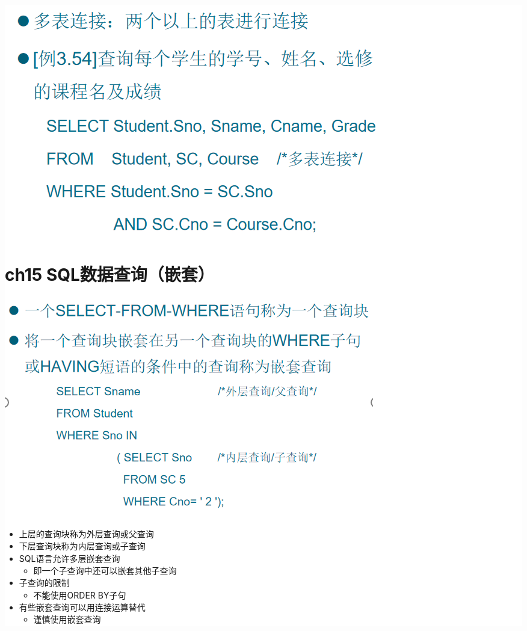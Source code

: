 ![image-20220304151454609](../typaro截图/image-20220304151454609.png)

# ch15 SQL数据查询（嵌套）

![image-20220304153114413](../typaro截图/image-20220304153114413.png)

- 上层的查询块称为外层查询或父查询
- 下层查询块称为内层查询或子查询
- SQL语言允许多层嵌套查询
  - 即一个子查询中还可以嵌套其他子查询
- 子查询的限制
  - 不能使用ORDER BY子句
- 有些嵌套查询可以用连接运算替代
  - 谨慎使用嵌套查询

